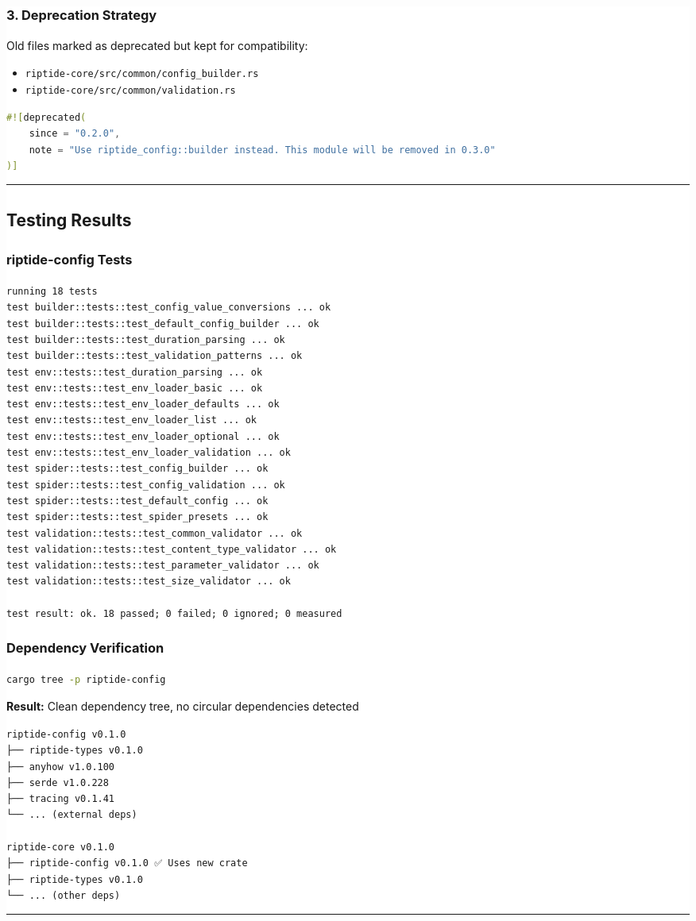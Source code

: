 ### 3. Deprecation Strategy

Old files marked as deprecated but kept for compatibility:
- `riptide-core/src/common/config_builder.rs`
- `riptide-core/src/common/validation.rs`

```rust
#![deprecated(
    since = "0.2.0",
    note = "Use riptide_config::builder instead. This module will be removed in 0.3.0"
)]
```

---

## Testing Results

### riptide-config Tests

```
running 18 tests
test builder::tests::test_config_value_conversions ... ok
test builder::tests::test_default_config_builder ... ok
test builder::tests::test_duration_parsing ... ok
test builder::tests::test_validation_patterns ... ok
test env::tests::test_duration_parsing ... ok
test env::tests::test_env_loader_basic ... ok
test env::tests::test_env_loader_defaults ... ok
test env::tests::test_env_loader_list ... ok
test env::tests::test_env_loader_optional ... ok
test env::tests::test_env_loader_validation ... ok
test spider::tests::test_config_builder ... ok
test spider::tests::test_config_validation ... ok
test spider::tests::test_default_config ... ok
test spider::tests::test_spider_presets ... ok
test validation::tests::test_common_validator ... ok
test validation::tests::test_content_type_validator ... ok
test validation::tests::test_parameter_validator ... ok
test validation::tests::test_size_validator ... ok

test result: ok. 18 passed; 0 failed; 0 ignored; 0 measured
```

### Dependency Verification

```bash
cargo tree -p riptide-config
```

**Result:** Clean dependency tree, no circular dependencies detected

```
riptide-config v0.1.0
├── riptide-types v0.1.0
├── anyhow v1.0.100
├── serde v1.0.228
├── tracing v0.1.41
└── ... (external deps)

riptide-core v0.1.0
├── riptide-config v0.1.0 ✅ Uses new crate
├── riptide-types v0.1.0
└── ... (other deps)
```

---